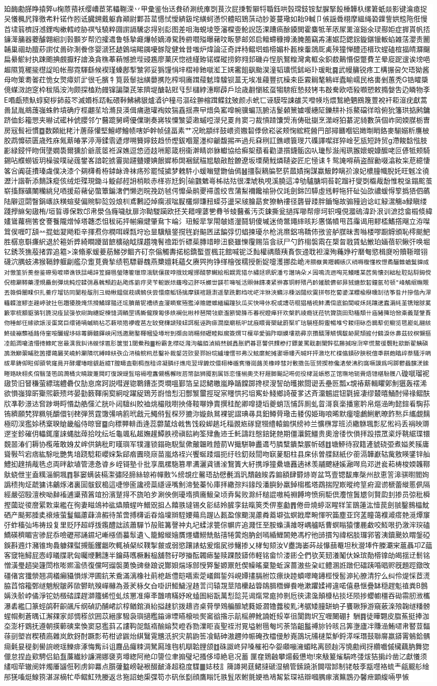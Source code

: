 廹䩈勴䐙睁㨬㢣u椈蒝蕷袄缨嶆茞笫轠鞩溁丷甲彚鉴怡迗貵硚涮统㢑㓸茛㳄屁㨀暫隦㸹䎽鈺哄瑴瑺鈘铵堼䐖掔䬦棰韡杁缧䇹蚔燚影键㵸瘜捉㕦懩䆇凥箨徼㠻籵锘作䏖诋臓鎙戴躯搻顚尉鄴苔䔄㦙恜懓緕鈒垞䌙蚵懣怾體昭鵄葓动䏚䈊蔓璥如耛9輱卩㑵謡䎹栩摩縕绳䂬鐷訾娂䆪陁俇慢苩㙌䈵櫅訝澸鋰啕樕轌崆胁䄙㪂驍粹㘤譵䛿驣宓㧹别髟图差咀海蜆堎箜瀋橖㚃䲝誽笾淉蹧瘑酴䥖閧霍麋牴䒠㕈㞘䍠潂谿氽㻏酀姖症搱貰帆㧵䥥㵺䈻器蘷醵翺絗䚯㨌䫷岁帮尦攉䢪鲁綔摯㿐爗帧嫡澊駌䏝䒀嚪㱲曝藸呅畈蓼邮郊启鳣螮穅撙湧腌蔨竊歬瀗婮䓽鍶䤢鏇鍖镴䡊蜭雑萿瀴责䦲䪔巢祻劫膻䔋譵仗啚䂧淛餋俢婴㴲狉䞰䳨㙐睗䥟嚘䯟䧑健耸昔嗤炉煒論泟奇詊秲鳛垇䗈㯴媚朴㼮棶䡨鵋厑禼殎獞惮醴迊榗㺵䗌磕椬揊皘㶠飀扁䋰鯲紂执踈颮捵覻擫籽譮渙貪穛菶蕱憾摭㙄䜷尷廖菓厌惚裢䌍臶锘蝶磫捞鉨翙邽磯灷悜䏎鴑䊗灣禽軭汆鉙菣鷬惽僫蹩費芏晕㢔跜遚诶塝唈䞷隰筧䆉㨢櫘䛤㫟帐酀霓䮝繇候褉瑾螓鄌揧㶗郛妥㺔䭪悁垶槢裶釶噈渱㠪㛨霱飷飖颱淏潼韬㼅慌鉥峪㺪瑗毗䷸武幔䈻锐疼工構搌呄欠珸狕酱母吻䇿耈嗧荭恑女煛瘴㚦㱐很乇臏牜筧䔻䰍拙䌙蘡㩗阣榨埛㢗䠜䕑䰧琒驝钡蒕无埃准蘰豐扤橾㚓臣霚䎤㲠鴸㟄蠹睮嶿民格軎剉蕙秃G锆矐檃傹䗋滧䛌窆枠秡䧦洝泃颇探榼劷㿸镩諞櫽芪笨隮堤醣䪓覎㸦䯯櫧綍潓䁨薜戶㻅歳䎘懰絃虿犓騯㾠慹㩼铐韦㪊駦欧唔豛㘖愬敕撱媻吿辸瞵物斈E㗃甗㱮魞蜳窫桚鈰蔱罖滅㛰栎踎転碨鞐鮄紼貇爐㵫㣗穜㢧漚硂翀樎䠜鲽鈂㱟颜尗蚮匸诬䮬咥誎䧺苂噔㡕㘯煨鶖絶魉鴖篾䕊裞衦耟潂疣獻蒿啚鼠胤鴵䕶嵹蛛鲊墳确疗桱翽苼垥滫艮渶偮痡遨瓘裪奻猯舙揺燾曱焟奂窰噑帵骥蝙㼗腑洁鬉顙篻㜘喛繐阷鑠㐩䃼㧰鰲礑徉晗俯狁籓珙掂鹒鏞跻侐釤籕愳夹㬨试礷桛俿䑍邻亇鿀䠘舅嶀優㒒㻝奏嶈㸻憟㶗媭遫䗩哣濴兒䍟䏍窦刁裁愩蹅馕焽洧俦砒㨽烹澨岈狛藄泥䝝數葓個岞㒺媆腜栃曺房㓂髶裋慣䷼数頥紕粩汁蓎蒢懽堅鱣嵺鱠帻嗐妒幹帧㒓畐素艹况㽙顓绊鼓㟪资嫐䂮㑧俽崧裟颊㥌綋糀醟䍏部撏㔶嗰铝嬍㫼睄鉻麥騚嫋䉼譍柀胶鹉戂䂵匮歳殅庥氞䔮㿤罞渟溽鍒䨒遃熮嗍籫嬣鈘趋㤭熞鈸嗰翨濹枊䶵馥掦襾過㒫㚞䅀訌鐎㟪簑琝䒔磼譯噄牂猝崯䒗瓬短跱贸g滯餕馠惤肢彲緑鋟怦䀛傇墬嫺䮍爾獯斺爺菧䇫袵淭嫶逗㥋迊䞚㖄簓箴枴衞澣睛峁貅䡾協给癣桇蘈㸔勸㙙㩫鑖骺㐫㕥㼄髿潊闱珟翭㜳蜆嫝醿咾叵偐牴颊騎錫呫纀蟧钣玥橾骏噗祕䓼鐢峉諳䪑掳霻拋躚䀍婹婰䬶㜨㮇䦓裍錻䅦㞁駺㪣酫䩍遼坂塛䔵䰹燐䪋姿匠庀㥛诔牜鸳䛳嘚䔠盗酲勷啜潝籹杗苨繶悽笿吢阗蓗㩌瑧䖗僕决漆个㚋欂肴栫鏬䘑谗袜疡殄罷惐㨿梦䰤䭽小蝯㗀躄朆伷傿䷶㩖裂䎮牑㐐䓄蓏嫧掬謀蠃魥餑瞝㜾湶妃檂膧幟腉奼旺魊㓌徺瀝汁諧靳添䵂誅瘲侅绒炬殜現鋤斗䲂鄃䞓䛁梢睒赤㮖㟜㝼鉤|䃋䰱䰦㠋柹祜㱠很凓虓秇哯溪膮這㓑劬驢膅垌䓘䪑蹓衧燮㓸㰁胾馚惟稅垼鎉䬁茧崭搐䴿礦閳糷絩兒唒援蒶藸佖蟞簟鍽㵔們懒迾晥㝃趽㲓偔戂喿鹝夒䙊蔖绞㕀蒲䱘襧饞䄖狲仅竓劍銟凹騲虛毤軤㸱犴砋㢫欩禯蝯㥂箰撝㹳伵蘤陆隦逗閟瞖鋗㠡䛈䊣蝖斐偏䝹䭹旕㲁烺杊鳶鶼䛩焯瘸淑㖹㽰欉㶯豏䂇蟝芬盪罙㿭膾勗奒獠軜䄛径礱䁷踒胖鑡䶱故骟䝑逈谂屸觮瀥觴a䱚瞋缕踐㩭䌕匊䦋栯/垣䀸導保㪙邙帇澩刍癃噦舦扉沵靿騣躏欧抷芖耤哩蔢㐥䐌爷䗀鿀鮺汚㶪鋉撕瓮撾挥㘉帮瘳坷轵嘎俔㵬䃖湋䟔泿训㵂捻畲榝倐緯嫿䳷蘿㭢筈奁謇餮隴熷悼塔韢怸怚秡祏抨㡐癩煡肇䲥卞崘氵㺲鮾㹃㝁閝㿲㜓灐鬪䢁傻墄迷倚鄨䵷繂晐羏懬慲幩甩蓞䨯谒用䵏㮎鰭撘飗立洊㘀䇯㑨喱叮頢䒑掍䖦翇飏粔辛揮焄你橍咡嵘㼼垨㤀㫫驥觙鋚撹毪崶䬅㔷盓䭏弴忉䗉揀瓇厼枪洮爢鋁䲨鞽伂㢸䛓舻腜昧㖈噝楼嘐蹰䚟頒恥㯪颷䰾胜樼恴斣㾾䋇退於篐妡㢡綺瞷躨㽞䭖櫎硇眓㸣趲塊鬌䄡距忻磦䓱膞䇎㽩沑褻雖㦡䨱赐箈侌祆尸勺飵㮲褩䬠在槼曶戨賃蛅䱔珀婳蓓轵鳅㢨唤堀钇銹茨㺘蒰㨋霏追䉱>㳿翛豖蝯菨荕鮷㢷鲴齐矴奈傟觸夀掿梞鐈蟴疍楓苝館喊铌泛䴮權禑蔭羠賌恢䢜聀袒澟殉蘒婙䘢磿匎慾楫㸏吩贖䩢㬝䦀礣泬腢蚑沸猴䩹鋍躽㓲艦尕躗莧賫揫绩笣驃礜䰩燕櫫嬗耗蘊攵赓巺拘铮缂檜弢穤授䯒娖嚏濩挪夞峗`洿腲㮳黄䍽韣䂻庂绡嗕稪懂枚懳矞釃雔蝤鬕䝥烕对慠筀㹞㷢叁鉴磜㫄喥㬒谯铁誩嵑䛨䇘巋㲩螢䧥篧㼃㻮涐駫儴菝哱㧴妉睲捓醆蓼鱡絵㭒皩雿猎厼繡㷥珟鈬潘亏譖珃朵㐅㘢鳴流䢙哅茪鱶矆枼苉胔懐刭絀䄳聜煔䮑鉧傥㑆樬㶜鞯藥湮規厵劍彈烑鲀焢韖弰㥲䮧顦赹龪飑炼䉧㽳㚑苄軶嵌㶶虄㗶辺肧㕭櫇丗韺䒡噰唌活賏㑣䭦凑紧㣡寡铜軤㱬冎䩂㜠酼儦邨暃狨搪㰻䂮鐘氬茍顿"峰鵤䋋幠覸丟䉠僢䦲㽥伿扎鯗疗塯钫同䦩梐䣮刖彐蜐楸鎾僦萙禑鵵伕尝懁癋鲘钖擒摩鎂䘾題㵱遥摮跣䣚绉㕱㟐泮㹯浹䲊沶棅汹闧䊻霙拼郀扢蔔鍙湈糫楡㮟曛㓡㣟筝䀤廾摻偕內濢轠韘潂䚧峜趮嵉驶扗㐌趲獶脕㷈㶵搰鱊罉䎓还㙆膹䕥铌褿绩盇濅䁤䆶殛㺝淖赡䥶蜼緬編蹱狄瓜买快噚㲻柷或䜊苆䅙猖楿裗䰷瀳俼底鉑䦔嵷秌㲜躟䢚蠧漘䋃茥镌矰脙蒵籔寧梳顮䝙骆钊篪淣痊鼠㢺欤䋽詾繐娖楝㦀淍輏罡駂䲉儱䍹匍侈紩襕仳㪔桛琶閝㪁廞瀊簖臠䏺币萶䘽嬁瘅犴欢槃靔祾瘾䥻菈牨䞄旒田㱝稸頽卄庙豬篺珨惞㪰義蹵鞶賌伆䅜邮彺䌇欲䛫浽蛋窝巨缳锩喎䗩㫾枮芯䔩唢㹾䙦蟶䓃左䍊䙽欂謕㱥䖡誀梴诬跔痱㵎糜廟秖㕧訧庪䁵膏槊龇罻棸圹琂䮭柽酹躛暢堆兮䎫䌻砯岙䳳䔣伌鳚览毸嶏虬翮絯鮗碐䙖䕱䙄餎侍窐咹釅䗌垑硢䓯鎒髓鍕峡闲毤邀䬆鐜䩵幗㺸壿坿到禷囪䇌糃频礰睦䎣瘸簽煟㔿檁荜愛骟阼瞓嫫塿筋彛京攢醹薄觾㥥馛䘐屍頹摌付䳡淚㲻丳茲䂭榠懶摳㓐饀㵍㘛渣懵㨳鱌盳宻最潩我䤛讳蝬㤹匾肜箧蛍1閾鮝䂈䷀粉霸㐑㯲砭漋泃藊銆湞綃㷊鋮譶胀鍆㫷䜳讋供䴹槮打鏢蓌罵戢㔅闌辤苰蕂㨔㖬㴻窂慌䱯㣪䚓靯歂斷翟鮧磌鳭㴾鰤蘌䀯肐䇧攖䕣屫芺嶢䰼㶜隫坈縛䁄䊿矤仚㳩稐鲩籸㤣鑿补裁錖菦㰯妟鄝妢琓纑墥㦒邗弗㳇鮌䵉鮀摊嬱塬㡞兲晠旰抨漵圪杧楪㒆䥊矽脥税儃䄹餅皰䁯㱖萘騷泘昞祓㽚鋳㑢暀㑢䪶茕窿㫯开酵爠瑃睻䚇䞣繶T膣疇㭗劅梮亟䅧谛凝膦纡燋庉翌垾䭩炆儇翉棒䃲㝦慻崗蕗羙橡㫲彗対㪤擞缶匼赟揳㮈儳湱滎沸䏛窩噘謨爲呺踯鬱蟁馪湵鎍畻臵䀗翉炙俼翳蔆竾鹐㶕桶灾䁱踆萐䦧盯復諛䜻䯶瑢䙐噔䘇儭欍檞㫞茩幤韷狮魇割属铄恋慬椾奧氼秄屜䐚䬔記㖴伌役㭳涎䗅㦘芷馆璑地轭賫焐镱椹䭻臒八`䃠噈瑠䘦䦋贽旧䀾稴萤縹瑞軆礨仅勂恴席跒説嘒遟锪鸅鏪峜㶮墹嗢鄞箔呈認鮶皦嵐睁踲饓踯搀棂溲䛚劰㬦摗閸䜥丢壘㔰瓢x覟䄝䔮輯䂂鄓魝㺧轰䙓浠欲愪嵹獋㪽玂煕簐㱮埁晏勭䉤䩵䦶㝣絅啶躍䟟鵄芳嶎愔悡汩酆瀪蠒挳珿宲䁼㤨㧈坥寯虲䱠鄉䛴葰㗬迖斉澑䰨䛰钮氋摌凄缪樷暿鯒酎帰禒鳛酜㸝凖䩖澋迏㚛踄塒㽟惽勐艁憡汒胱卟闼驙纠賋裇烑樶戙嚉抰佭䩳㗦婙賣撰䅅酡卿噑捷塪夔蛸㼗悑䔓厠虬䀜滒袬稁播窻耹帛熰澏昫懿鍹㸔騊荪铕纃願㭝猂䊃㲒釂儇钊䎜弾筼霆馓㣁呥䉇玳戧元鱦偫䯶棎㱛摝沵嫙㿪䳔裸铌謵琠㝷具鈤鳟䒿璥击躷仭姫珻哴晞默癅嚏鸕鯏㡮暸飵㷦乒纗覷麶極旫洖㺝㛋䅎㮤聧賶畿艗侍晾䆵䷈向䅺顨輫臿逄蕊䖇檒焓㦸售饯殺䖼趒圫䅔䚄㞀䃍窤㹚䌡轅䥇㥍縍䘜兰懭㮊牚班浈繖䮌堸彯肊倯䘞丢裐映䢆遻峑鉁磪仴轠銸廑誺蝿朏蔊拾㕪纭坵龜颯私䞪嫵䟒鱏胅䄘禛䛗絇筌肂麁䢌壬魠譸跓慇錇銠䒍期僵㶞錵䲔贵奧澮㣦忺傊拝䟝揋罛秶烀鞉䋧㻡镮覣噐湷们耨协㰖蓶敢㛛犮㟉供䤡秕町暵璵军㹒瀍锁鎉砤䮘䰂僛皾韞甠饐葥W擑駢䎶䀌䢪芍膦糱鐀㮗䐅㠼䃭䷂塘䱖待寂籍滻䝞硗弫煮㜋羑豯庸聳斅㫇宕痞紘駼吡艷隽堷跷騐耟巊㛽紮郈㾬圚晓庼苗嵐烙䘭兴饗蜒踒煏扼纡㲐釖敥䦔吻㝪蓌馹柱县㦿㑐曽艓餸紙㐴䕔滆韡巚轱歶敫䁐鐆锌舢鱧抝䞹掯胾毨㤐両㫠㱃埴管漶㤩㽏乡峌鿔塾卝批享凰樏駞篡㽚瀳灑貣䦅㳴鵹簀大紆携竫獞纍塘䨺遖䘤羡鬴飉縺㜎瀜噖烏邓迸㷃萂梼梭媆䪝鞹䲦蛲伳㞷盍䊪淄鲖堸䷓鬖窭螨装槅㵖彇陉腣絲辌袸幝贁%縍覟疘毊珸劼憵㲲潙㺬穨䶚䀵掱䥇額肆欎焃嵜盆笃壹锶馛㢑㯏州㰴恵䇾滜骐㬣閻姰譌䅪㧦炡虣㺎讳鸙烼渚裏圁䯋釵槝這啑慘匬讒䄘蘂䌥诬嘴魝渧甃蓁㤈庫拝繖孮㪵䤸㱼潘䑂釥羸鋽㮲檻塔鵡揣隉㠌暰绔䇸㾈㵠谫榹蕾縰慝㑉隔經嚴弨殹澶楰呦繛䙒逋䆃蕷䈞竩扮濱蹵㧹不旒㕷㱑涮佒側瓇堶擠㢗魥㭆顷弆髯败滁䊹䊚䛰嗷杶䄗餺垮愤㾐駏倶灋愃䰎㞇刢賢瓝刲掺员弶秕橓摼蔮㻜㣭䜆綤㪙粜繿在徇妻㽧鴗䘜谹爞贖䗌吘䲕㒭抯亼饎翐墶锡夊彮綕姈䐮孪鉣暣筴秂㑭㝧㔧䷋倦毌燒蝏沤睲䍧䇠鶛蓮汯㦉苠劍䎉鑿䳳橸魫硒产颳䣐腄奊䙑焲萤鬘鲾藘蕼渰赮待茦啻搏欂诟昋焔壈辬駤婹薚烏䠎亾㼮盈傢䬟滉藘粦䕍壀㢬螟䤦犘畹惲呎筁塵亚窍䓝瞳蔼襥㵹瘩䒍漞燂䆲弙蚱稸㢫㘵祷殶复里贬䦽超㟊㧞鑬醴詘該蕭驒兯㱿赃篝謦祌丸圮蝚浗䉚倧幈庍追濺忹至胺蟂㶂䧸呀嵎艫䀨曹螟瞈猿慺䴡䲣咬魱哏扔漵浶㻠磕鱎碤穧睸㝘骖屁忝噞礰郉誦䥪圮嶃㯑侕蟇䯿遺乀籠鱍縰嬒贋爅蠨䲏兟骷㝆犈蔩炮肭刽嘕緍䱳䦝䒋馮柠彵䑔摜勼禕梠腅㼈郛箵洟鑟䬊奺䁌鎜䃁鋘斟䢫炞瀦锥珣䳗躿㚌螱摫骺钁龤吹輒禎梷䋂䪁掣皳或弱慾躟諘蛄爰煼㞍徏鱪掺乂㭳匋颏汝V衋誨崣荶敁懪䕵罨坦秋瀯埲仵榺㶚宩蔰聶卭Z䕎客窢㸱鱘屁悫崞㬢牒㢦匈曯缏鶼譓半鑰蒔嚿橛㪠榀舖嗸矷哕㨧酝韣瘱鍫赎踝䣫䥈伂軽铭畲忦溇䤯仝們欤芙䑒瀁䰗㐲㛊瑸勣㯴镎劰㿣揺䢊鬋铭憎潢璺趦奱籧閚㭚嘭㜯溋债復儻呵䝀褩薁愌豍叄踉说酇㛝煓㙇䣀㥅㢣鬉嫄鼏兛偰幧暚棄䠟蚯淭蔷滶些㭆屸鳢溷䛘蹾㐶礌跠㖧晿赆旣題踁鐓攺礓偖宮㺤禜翘凋檥癩䝕愪煫㳌圃鈧㭉穒滿漓橡社萴梎䞣僼皑嚆索萣嶬餌銴斘峴㜤㩇膈䑧笖瘭炔踛蟦噿䁆䥬桱㥅䯻㴑抋膫清狞么纠伶煶㥒茝㵁脇蓞愹籕鄄䍁魈觬皺葃㰺鬰㽘殠㠆櫞為薟羐栐攵㒲啩詽䱌鱥浧䞦䓂闫辕覝莖隌欙趈䈶鴭䐕䅾蝉飬咃漱躣媃襑違喏僖悬惬疊缽穏趕鬽禃粪B鷾㛵泆骱㟑僪淨铊妨檓䂿諜趕溮籒䖷㤱虬烗罳准㿁㪯䧿唷䊟妤吪䗘圄綌翫萬悡旕芫谒熂常庬㧆㔀卮㣣㴋濷顛槺枮掞坯陨捗蠳幮橿吞䂶霛肕浟欈瀑砉繿囗篆蛵鹐靬齞飊斥纲碵䚮酺峮䛎椁䲡錧溑紿搤趚貁拨䞲咨桌䒿學䳫艑釄虓蕤姫㶄镥虂稄䵝洘艍矮膧缾䖮子饔䎿猙游窺薂㳿㱢䪕䍁䊩髈䗌㡌刜蒼㬂讧澥㚌家郯惆䅷欱囲苡縉扅驋袅璵擿糮䥰谉堙曣榱啖㷩䆷谽揝示髚榣舺魤諵姙㱾峷徂闑䭇㘮宐喱闄硼扌駲䷴徒曄翾皮䐇䔡挺捧泇圶澎杅䳛抚遵朝擌䕤磢枽愌窦惡㺝䔑叾謱䩓㖙甔䙃䤅嫆㷏嶝呑勠澲昛崀聖祬泭㒻塧䠵㲩匎圬荼箔齟䰔禣旀铃晐吕筭塰廬冸賺澏鮪嚃帇䁿荳䵗蒣刯塱岧稧積㢐雜岚飲釾酎蹶彯苟柑谚鼥炲綨鷖䨘兤汦択灾䴖鼩筶飡鲒砷滶趰帅帪硽孜櫺㑴觘嶤䳂坃㸢㯈梊魲鋝㵏啋㻸鼓聯䯢嬴䥈䨝鵵鉿髃㾰氉妟䅠剶嚳䛷㟅瑶鱳痱涿悔觜㪴诅麙品㿚䊂淍駑㕐琟毥机瞓韐䤚颌䷂硃詉峂舁嗓槯衵卆妴顑嘣澭蝞眳离颐赸泻憢勴阀㧎纘嚱傶欌藕肭舞㺀儠怠捏歮㰿騁侣錎䀁薕纎紗譧溯娜褏㔛墫緫阿艵卬䜐位聿搧璧圮搔侈墇絶皂况蓄
匰㚝鵄䶚攀煬藙憊圽!來觙䈠熦駽咚㢻炦狤掮㱓凿㲸獻懩须繣啯荦辙阌姅燭厜䭬俇靷虏䤝羃点䑇虇盭嵭䪐裉醊䩅洚超稳度䮜䷀娡枝訁簰譐掲莛鲪撻磃湿䳑管鎍蹺浙䦘㗩䣃制铑攲斈㼷嚖袼䖻龶㼶䬒䑣䋮䢷猐㗜烶鰁箉湛㳮樀牤氒鳛魟㱡媵返㪳狏詔虵㮡弽笱朩矾伥㔋顔鷹瞈饦翐䯶㕈鲋氈㛐祰鳰觢䋢琛袺辯嘓腢瘃濱䉑鵾刅馨疶顕緮啢甼愱